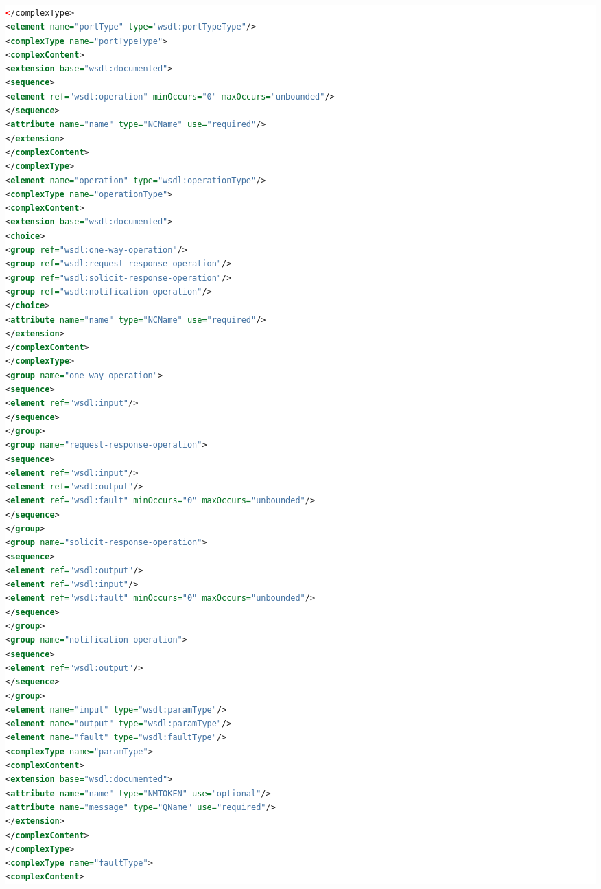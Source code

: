 ```xml
</complexType>
<element name="portType" type="wsdl:portTypeType"/>
<complexType name="portTypeType">
<complexContent>
<extension base="wsdl:documented">
<sequence>
<element ref="wsdl:operation" minOccurs="0" maxOccurs="unbounded"/>
</sequence>
<attribute name="name" type="NCName" use="required"/>
</extension>
</complexContent>
</complexType>
<element name="operation" type="wsdl:operationType"/>
<complexType name="operationType">
<complexContent>
<extension base="wsdl:documented">
<choice>
<group ref="wsdl:one-way-operation"/>
<group ref="wsdl:request-response-operation"/>
<group ref="wsdl:solicit-response-operation"/>
<group ref="wsdl:notification-operation"/>
</choice>
<attribute name="name" type="NCName" use="required"/>
</extension>
</complexContent>
</complexType>
<group name="one-way-operation">
<sequence>
<element ref="wsdl:input"/>
</sequence>
</group>
<group name="request-response-operation">
<sequence>
<element ref="wsdl:input"/>
<element ref="wsdl:output"/>
<element ref="wsdl:fault" minOccurs="0" maxOccurs="unbounded"/>
</sequence>
</group>
<group name="solicit-response-operation">
<sequence>
<element ref="wsdl:output"/>
<element ref="wsdl:input"/>
<element ref="wsdl:fault" minOccurs="0" maxOccurs="unbounded"/>
</sequence>
</group>
<group name="notification-operation">
<sequence>
<element ref="wsdl:output"/>
</sequence>
</group>
<element name="input" type="wsdl:paramType"/>
<element name="output" type="wsdl:paramType"/>
<element name="fault" type="wsdl:faultType"/>
<complexType name="paramType">
<complexContent>
<extension base="wsdl:documented">
<attribute name="name" type="NMTOKEN" use="optional"/>
<attribute name="message" type="QName" use="required"/>
</extension>
</complexContent>
</complexType>
<complexType name="faultType">
<complexContent>
```